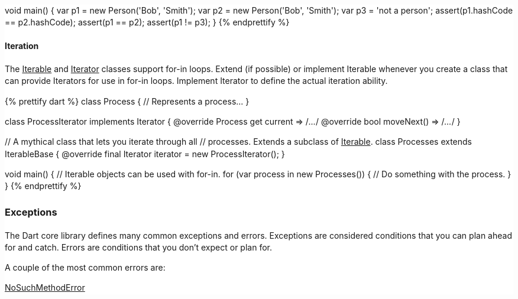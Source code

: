 void main() {
  var p1 = new Person('Bob', 'Smith');
  var p2 = new Person('Bob', 'Smith');
  var p3 = 'not a person';
  assert(p1.hashCode == p2.hashCode);
  assert(p1 == p2);
  assert(p1 != p3);
}
{% endprettify %}

#### Iteration

The [Iterable][] and [Iterator][] classes
support for-in loops. Extend (if possible) or implement Iterable
whenever you create a class that can provide Iterators for use in for-in
loops. Implement Iterator to define the actual iteration ability.

<?code-excerpt "lib/library_tour/core/iterator.dart"?>
{% prettify dart %}
class Process {
  // Represents a process...
}

class ProcessIterator implements Iterator<Process> {
  @override
  Process get current => /*...*/
  @override
  bool moveNext() => /*...*/
}

// A mythical class that lets you iterate through all
// processes. Extends a subclass of [Iterable].
class Processes extends IterableBase<Process> {
  @override
  final Iterator<Process> iterator = new ProcessIterator();
}

void main() {
  // Iterable objects can be used with for-in.
  for (var process in new Processes()) {
    // Do something with the process.
  }
}
{% endprettify %}


### Exceptions

The Dart core library defines many common exceptions and errors.
Exceptions are considered conditions that you can plan ahead for and
catch. Errors are conditions that you don’t expect or plan for.

A couple of the most common errors are:

[NoSuchMethodError][]


[AnchorElement]: {{site.dart_api}}/{{site.data.pkg-vers.SDK.channel}}/dart-html/AnchorElement-class.html
[ArgumentError]: {{site.dart_api}}/{{site.data.pkg-vers.SDK.channel}}/dart-core/ArgumentError-class.html
[ClassMirror]: {{site.dart_api}}/{{site.data.pkg-vers.SDK.channel}}/dart-mirrors/ClassMirror-class.html
[Comparable]: {{site.dart_api}}/{{site.data.pkg-vers.SDK.channel}}/dart-core/Comparable-class.html
[dart:async]: {{site.dart_api}}/{{site.data.pkg-vers.SDK.channel}}/dart-async/dart-async-library.html
[dart:collection]: {{site.dart_api}}/{{site.data.pkg-vers.SDK.channel}}/dart-collection/dart-collection-library.html
[dart:convert]: {{site.dart_api}}/{{site.data.pkg-vers.SDK.channel}}/dart-convert/dart-convert-library.html
[dart:html]: {{site.dart_api}}/{{site.data.pkg-vers.SDK.channel}}/dart-html/dart-html-library.html
[dart:io]: {{site.dart_api}}/{{site.data.pkg-vers.SDK.channel}}/dart-io/dart-io-library.html
[dart:isolate]: {{site.dart_api}}/{{site.data.pkg-vers.SDK.channel}}/dart-isolate/dart-isolate-library.html
[dart:math]: {{site.dart_api}}/{{site.data.pkg-vers.SDK.channel}}/dart-math/dart-math-library.html
[dart:mirror]: {{site.dart_api}}/{{site.data.pkg-vers.SDK.channel}}/dart-mirrors/dart-mirrors-library.html
[dart:typed\_data]: {{site.dart_api}}/{{site.data.pkg-vers.SDK.channel}}/dart-typed_data/dart-typed_data-library.html
[Dart API]: {{site.dart_api}}/{{site.data.pkg-vers.SDK.channel}}
[DateTime]: {{site.dart_api}}/{{site.data.pkg-vers.SDK.channel}}/dart-core/DateTime-class.html
[Directory]: {{site.dart_api}}/{{site.data.pkg-vers.SDK.channel}}/dart-io/Directory-class.html
[Document]: {{site.dart_api}}/{{site.data.pkg-vers.SDK.channel}}/dart-html/Document-class.html
[double]: {{site.dart_api}}/{{site.data.pkg-vers.SDK.channel}}/dart-core/double-class.html
[Duration]: {{site.dart_api}}/{{site.data.pkg-vers.SDK.channel}}/dart-core/Duration-class.html
[Element]: {{site.dart_api}}/{{site.data.pkg-vers.SDK.channel}}/dart-html/Element-class.html
[Exception]: {{site.dart_api}}/{{site.data.pkg-vers.SDK.channel}}/dart-core/Exception-class.html
[File]: {{site.dart_api}}/{{site.data.pkg-vers.SDK.channel}}/dart-io/File-class.html
[Future]: {{site.dart_api}}/{{site.data.pkg-vers.SDK.channel}}/dart-async/Future-class.html
[Future.wait()]: {{site.dart_api}}/{{site.data.pkg-vers.SDK.channel}}/dart-async/Future/wait.html
[HttpClient]: {{site.dart_api}}/{{site.data.pkg-vers.SDK.channel}}/dart-io/HttpClient-class.html
[HttpRequest]: {{site.dart_api}}/{{site.data.pkg-vers.SDK.channel}}/HttpRequest-class.html
[HttpServer]: {{site.dart_api}}/{{site.data.pkg-vers.SDK.channel}}/dart-io/HttpServer-class.html
[IndexedDB]: {{site.dart_api}}/{{site.data.pkg-vers.SDK.channel}}/dart-indexed_db/dart-indexed_db-library.html
[IOSink]: {{site.dart_api}}/{{site.data.pkg-vers.SDK.channel}}/dart-io/IOSink-class.html
[InstanceMirror]: {{site.dart_api}}/{{site.data.pkg-vers.SDK.channel}}/dart-mirrors/InstanceMirror-class.html
[int]: {{site.dart_api}}/{{site.data.pkg-vers.SDK.channel}}/dart-core/int-class.html
[Iterable]: {{site.dart_api}}/{{site.data.pkg-vers.SDK.channel}}/dart-core/Iterable-class.html
[Iterator]: {{site.dart_api}}/{{site.data.pkg-vers.SDK.channel}}/dart-core/Iterator-class.html
[JSON]: https://www.json.org/
[List]: {{site.dart_api}}/{{site.data.pkg-vers.SDK.channel}}/dart-core/List-class.html
[Map]: {{site.dart_api}}/{{site.data.pkg-vers.SDK.channel}}/dart-core/Map-class.html
[Match]: {{site.dart_api}}/{{site.data.pkg-vers.SDK.channel}}/dart-core/Match-class.html
[MessageEvent]: {{site.dart_api}}/{{site.data.pkg-vers.SDK.channel}}/dart-html/MessageEvent-class.html
[MirrorsUsed]: {{site.dart_api}}/{{site.data.pkg-vers.SDK.channel}}/dart-mirrors/MirrorsUsed-class.html
[Nodes]: {{site.dart_api}}/{{site.data.pkg-vers.SDK.channel}}/dart-html/Node-class.html
[NoSuchMethodError]: {{site.dart_api}}/{{site.data.pkg-vers.SDK.channel}}/dart-core/NoSuchMethodError-class.html
[num]: {{site.dart_api}}/{{site.data.pkg-vers.SDK.channel}}/dart-core/num-class.html
[Object]: {{site.dart_api}}/{{site.data.pkg-vers.SDK.channel}}/dart-core/Object-class.html
[Pattern]: {{site.dart_api}}/{{site.data.pkg-vers.SDK.channel}}/dart-core/Pattern-class.html
[Process]: {{site.dart_api}}/{{site.data.pkg-vers.SDK.channel}}/dart-io/Process-class.html
[Random]: {{site.dart_api}}/{{site.data.pkg-vers.SDK.channel}}/dart-math/Random-class.html
[RegExp]: {{site.dart_api}}/{{site.data.pkg-vers.SDK.channel}}/dart-core/RegExp-class.html
[Set]: {{site.dart_api}}/{{site.data.pkg-vers.SDK.channel}}/dart-core/Set-class.html
[Socket]: {{site.dart_api}}/{{site.data.pkg-vers.SDK.channel}}/dart-io/Socket-class.html
[Stream]: {{site.dart_api}}/{{site.data.pkg-vers.SDK.channel}}/dart-async/Stream-class.html
[String]: {{site.dart_api}}/{{site.data.pkg-vers.SDK.channel}}/dart-core/String-class.html
[StringBuffer]: {{site.dart_api}}/{{site.data.pkg-vers.SDK.channel}}/dart-core/StringBuffer-class.html
[Symbol]: {{site.dart_api}}/{{site.data.pkg-vers.SDK.channel}}/dart-core/Symbol-class.html
[toStringAsFixed()]: {{site.dart_api}}/{{site.data.pkg-vers.SDK.channel}}/dart-core/num/toStringAsFixed.html
[toStringAsPrecision()]: {{site.dart_api}}/{{site.data.pkg-vers.SDK.channel}}/dart-core/num/toStringAsPrecision.html
[UTF-8]: https://en.wikipedia.org/wiki/UTF-8
[web audio]: {{site.dart_api}}/{{site.data.pkg-vers.SDK.channel}}/dart-web_audio/dart-web_audio-library.html
[Uri]: {{site.dart_api}}/{{site.data.pkg-vers.SDK.channel}}/dart-core/Uri-class.html
[WebGL]: {{site.dart_api}}/{{site.data.pkg-vers.SDK.channel}}/dart-web_gl/dart-web_gl-library.html
[WebSocket]: {{site.dart_api}}/{{site.data.pkg-vers.SDK.channel}}/dart-html/WebSocket-class.html
[Window]: {{site.dart_api}}/{{site.data.pkg-vers.SDK.channel}}/dart-html/Window-class.html
